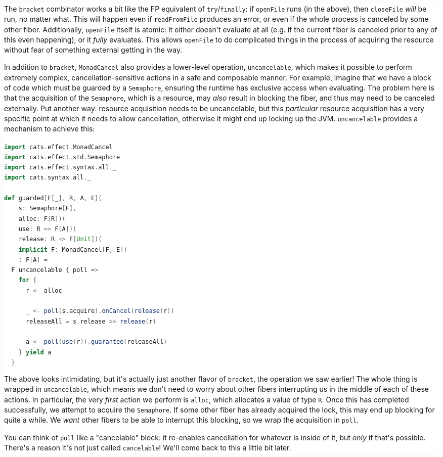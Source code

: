 The `bracket` combinator works a bit like the FP equivalent of `try`/`finally`: if `openFile` runs (in the above), then `closeFile` *will* be run, no matter what. This will happen even if `readFromFile` produces an error, or even if the whole process is canceled by some other fiber. Additionally, `openFile` itself is atomic: it either doesn't evaluate at all (e.g. if the current fiber is canceled prior to any of this even happening), or it *fully* evaluates. This allows `openFile` to do complicated things in the process of acquiring the resource without fear of something external getting in the way.

In addition to `bracket`, `MonadCancel` also provides a lower-level operation, `uncancelable`, which makes it possible to perform extremely complex, cancellation-sensitive actions in a safe and composable manner. For example, imagine that we have a block of code which must be guarded by a `Semaphore`, ensuring the runtime has exclusive access when evaluating. The problem here is that the acquisition of the `Semaphore`, which is a resource, may *also* result in blocking the fiber, and thus may need to be canceled externally. Put another way: resource acquisition needs to be uncancelable, but this *particular* resource acquisition has a very specific point at which it needs to allow cancellation, otherwise it might end up locking up the JVM. `uncancelable` provides a mechanism to achieve this:

```scala mdoc
import cats.effect.MonadCancel
import cats.effect.std.Semaphore
import cats.effect.syntax.all._
import cats.syntax.all._

def guarded[F[_], R, A, E](
    s: Semaphore[F], 
    alloc: F[R])(
    use: R => F[A])(
    release: R => F[Unit])(
    implicit F: MonadCancel[F, E])
    : F[A] =
  F uncancelable { poll =>
    for {
      r <- alloc

      _ <- poll(s.acquire).onCancel(release(r))
      releaseAll = s.release >> release(r)

      a <- poll(use(r)).guarantee(releaseAll)
    } yield a
  }
```

The above looks intimidating, but it's actually just another flavor of `bracket`, the operation we saw earlier! The whole thing is wrapped in `uncancelable`, which means we don't need to worry about other fibers interrupting us in the middle of each of these actions. In particular, the very *first* action we perform is `alloc`, which allocates a value of type `R`. Once this has completed successfully, we attempt to acquire the `Semaphore`. If some other fiber has already acquired the lock, this may end up blocking for quite a while. We *want* other fibers to be able to interrupt this blocking, so we wrap the acquisition in `poll`.

You can think of `poll` like a "cancelable" block: it re-enables cancellation for whatever is inside of it, but *only* if that's possible. There's a reason it's not just called `cancelable`! We'll come back to this a little bit later.
